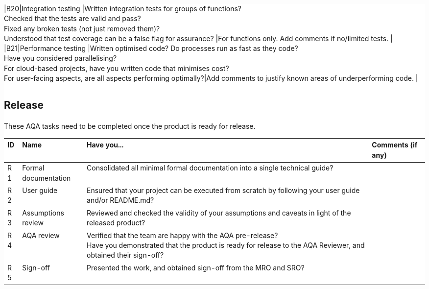 |B20|Integration testing           |Written integration tests for groups of functions?<br>Checked that the tests are valid and pass?<br>Fixed any broken tests (not just removed them)?<br>Understood that test coverage can be a false flag for assurance?                       |For functions only. Add comments if no/limited tests.                              |
|B21|Performance testing           |Written optimised code? Do processes run as fast as they code?<br>Have you considered parallelising?<br>For cloud-based projects, have you written code that minimises cost?<br>For user-facing aspects, are all aspects performing optimally?|Add comments to justify known areas of underperforming code.                       |

## Release
These AQA tasks need to be completed once the product is ready for release.

|ID|Name                |Have you...                                                                                                                                                                |Comments (if any)|
|:-|:-------------------|:--------------------------------------------------------------------------------------------------------------------------------------------------------------------------|:----------------|
|R1|Formal documentation|Consolidated all minimal formal documentation into a single technical guide?                                                                                               |                 |
|R2|User guide          |Ensured that your project can be executed from scratch by following your user guide and/or README.md?                                                                      |                 |
|R3|Assumptions review  |Reviewed and checked the validity of your assumptions and caveats in light of the released product?                                                                        |                 |
|R4|AQA review          |Verified that the team are happy with the AQA pre-release?<br>Have you demonstrated that the product is ready for release to the AQA Reviewer, and obtained their sign-off?|                 |
|R5|Sign-off            |Presented the work, and obtained sign-off from the MRO and SRO?                                                                                                            |           

